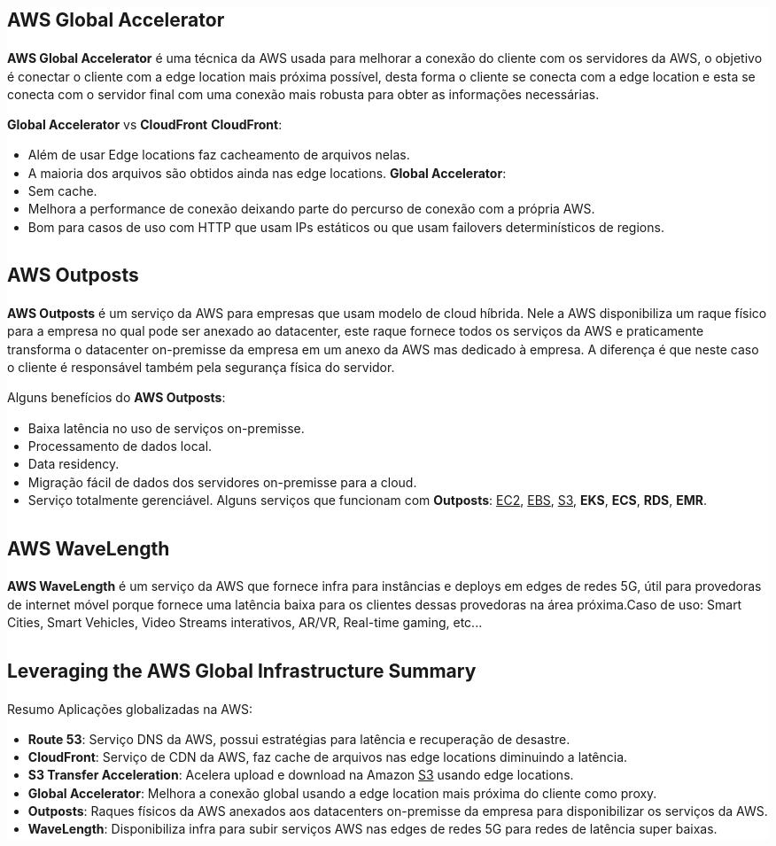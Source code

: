 ## AWS Global Accelerator

**AWS Global Accelerator** é uma técnica da AWS usada para melhorar a conexão do cliente com os servidores da AWS, o objetivo é conectar o cliente com a edge location mais próxima possível, desta forma o cliente se conecta com a edge location e esta se conecta com o servidor final com uma conexão mais robusta para obter as informações necessárias.

**Global Accelerator** vs **CloudFront**
**CloudFront**:

* Além de usar Edge locations faz cacheamento de arquivos nelas.
* A maioria dos arquivos são obtidos ainda nas edge locations.
**Global Accelerator**:
* Sem cache.
* Melhora a performance de conexão deixando parte do percurso de conexão com a própria AWS.
* Bom para casos de uso com HTTP que usam IPs estáticos ou que usam failovers determinísticos de regions.

## AWS Outposts

**AWS Outposts** é um serviço da AWS para empresas que usam modelo de cloud híbrida. Nele a AWS disponibiliza um raque físico para a empresa no qual pode ser anexado ao datacenter, este raque fornece todos os serviços da AWS e praticamente transforma o datacenter on-premisse da empresa em um anexo da AWS mas dedicado à empresa. A diferença é que neste caso o cliente é responsável também pela segurança física do servidor.

Alguns benefícios do **AWS Outposts**:

* Baixa latência no uso de serviços on-premisse.
* Processamento de dados local.
* Data residency.
* Migração fácil de dados dos servidores on-premisse para a cloud.
* Serviço totalmente gerenciável.
Alguns serviços que funcionam com **Outposts**: [EC2](https://aws.amazon.com/pt/ec2/), [EBS](https://docs.aws.amazon.com/pt_br/AWSEC2/latest/UserGuide/AmazonEBS.html), [S3](https://docs.aws.amazon.com/pt_br/AmazonS3/latest/userguide/Welcome.html), **EKS**, **ECS**, **RDS**, **EMR**.

## AWS WaveLength

**AWS WaveLength** é um serviço da AWS que fornece infra para instâncias e deploys em edges de redes 5G, útil para provedoras de internet móvel porque fornece uma latência baixa para os clientes dessas provedoras na área próxima.Caso de uso: Smart Cities, Smart Vehicles, Video Streams interativos, AR/VR, Real-time gaming, etc...

## Leveraging the AWS Global Infrastructure Summary

Resumo Aplicações globalizadas na AWS:

* **Route 53**: Serviço DNS da AWS, possui estratégias para latência e recuperação de desastre.
* **CloudFront**: Serviço de CDN da AWS, faz cache de arquivos nas edge locations diminuindo a latência.
* **S3 Transfer Acceleration**: Acelera upload e download na Amazon [S3](https://docs.aws.amazon.com/pt_br/AmazonS3/latest/userguide/Welcome.html) usando edge locations.
* **Global Accelerator**: Melhora a conexão global usando a edge location mais próxima do cliente como proxy.
* **Outposts**: Raques físicos da AWS anexados aos datacenters on-premisse da empresa para disponibilizar os serviços da AWS.
* **WaveLength**: Disponibiliza infra para subir serviços AWS nas edges de redes 5G para redes de latência super baixas.
